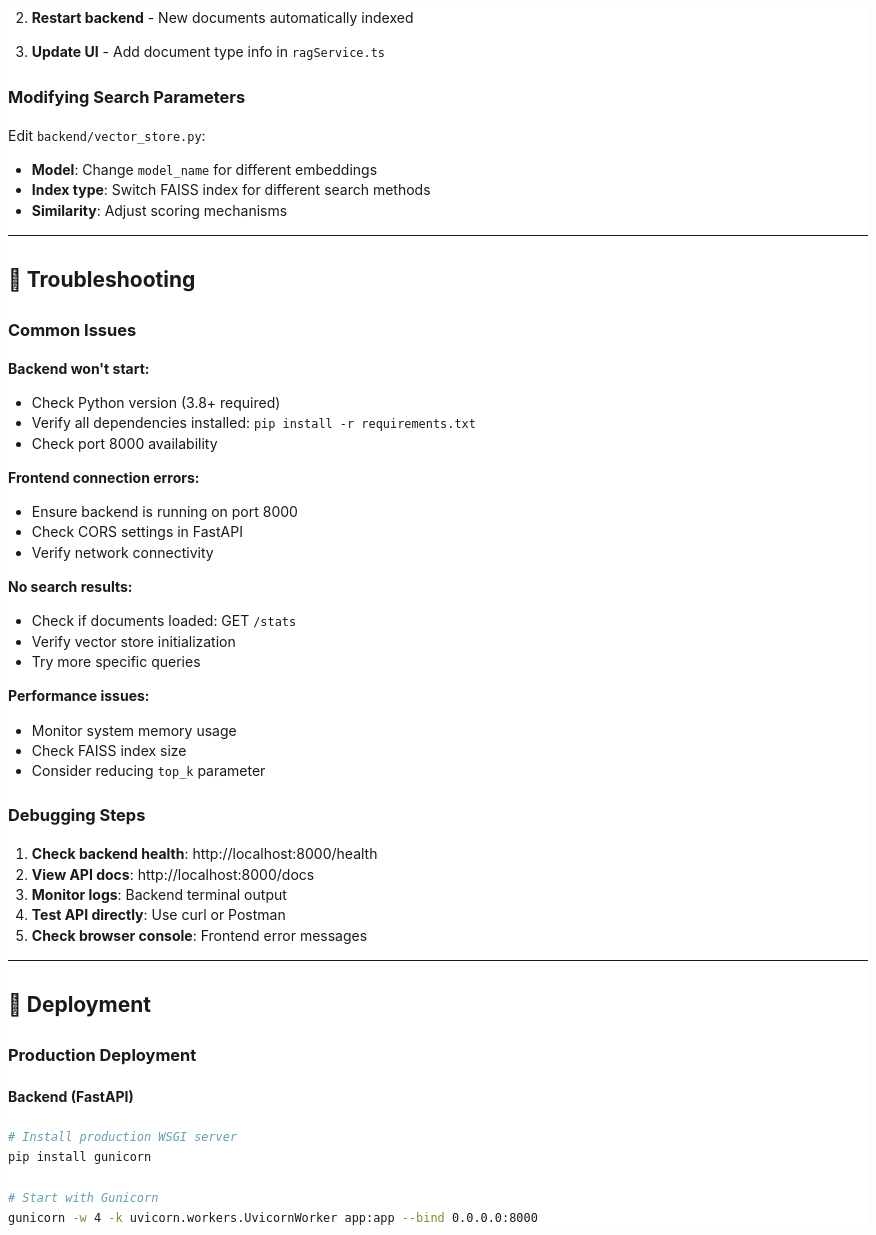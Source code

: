 2. **Restart backend** - New documents automatically indexed

3. **Update UI** - Add document type info in `ragService.ts`

### **Modifying Search Parameters**

Edit `backend/vector_store.py`:
- **Model**: Change `model_name` for different embeddings
- **Index type**: Switch FAISS index for different search methods  
- **Similarity**: Adjust scoring mechanisms

---

## 🐛 Troubleshooting

### **Common Issues**

**Backend won't start:**
- Check Python version (3.8+ required)
- Verify all dependencies installed: `pip install -r requirements.txt`
- Check port 8000 availability

**Frontend connection errors:**
- Ensure backend is running on port 8000
- Check CORS settings in FastAPI
- Verify network connectivity

**No search results:**
- Check if documents loaded: GET `/stats`
- Verify vector store initialization  
- Try more specific queries

**Performance issues:**
- Monitor system memory usage
- Check FAISS index size
- Consider reducing `top_k` parameter

### **Debugging Steps**

1. **Check backend health**: http://localhost:8000/health
2. **View API docs**: http://localhost:8000/docs  
3. **Monitor logs**: Backend terminal output
4. **Test API directly**: Use curl or Postman
5. **Check browser console**: Frontend error messages

---

## 🚀 Deployment

### **Production Deployment**

#### **Backend (FastAPI)**
```bash
# Install production WSGI server
pip install gunicorn

# Start with Gunicorn
gunicorn -w 4 -k uvicorn.workers.UvicornWorker app:app --bind 0.0.0.0:8000
```
